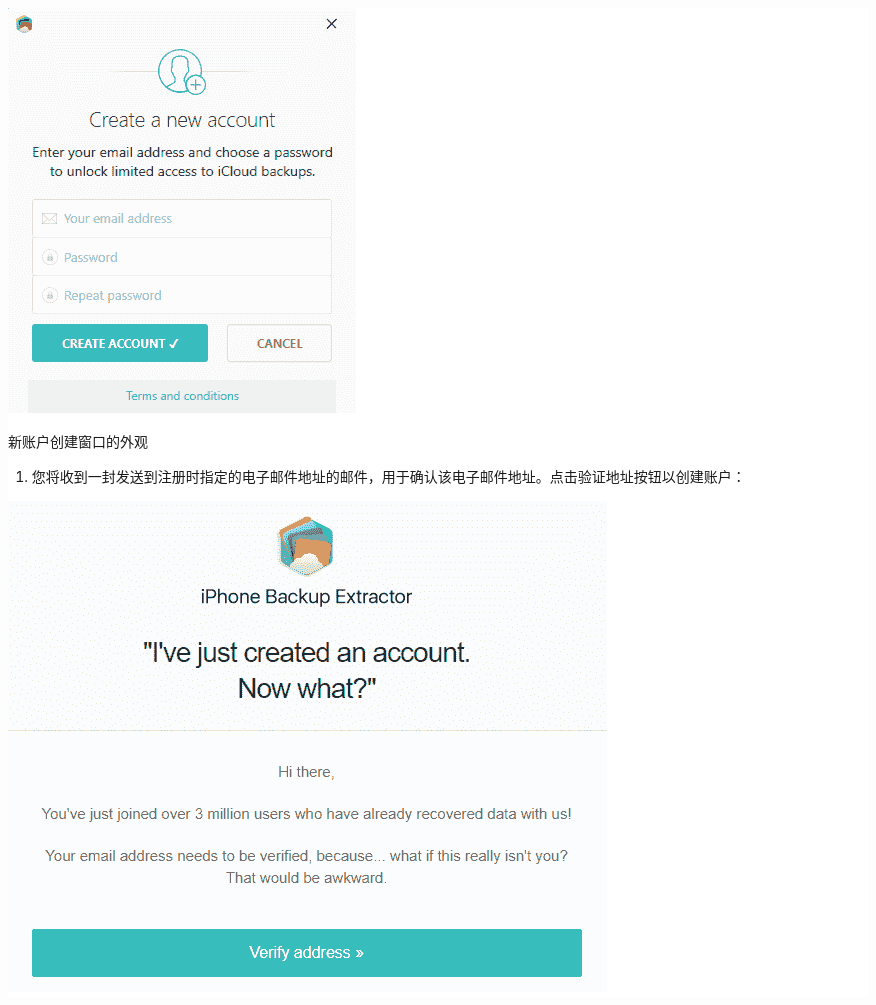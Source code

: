 ![](img/995a4c69-47ae-4071-a0ab-93fa71962069.png)

新账户创建窗口的外观

1.  您将收到一封发送到注册时指定的电子邮件地址的邮件，用于确认该电子邮件地址。点击验证地址按钮以创建账户：

![](img/c4ce22fa-47a2-45e0-8655-33e974faa6af.png)
